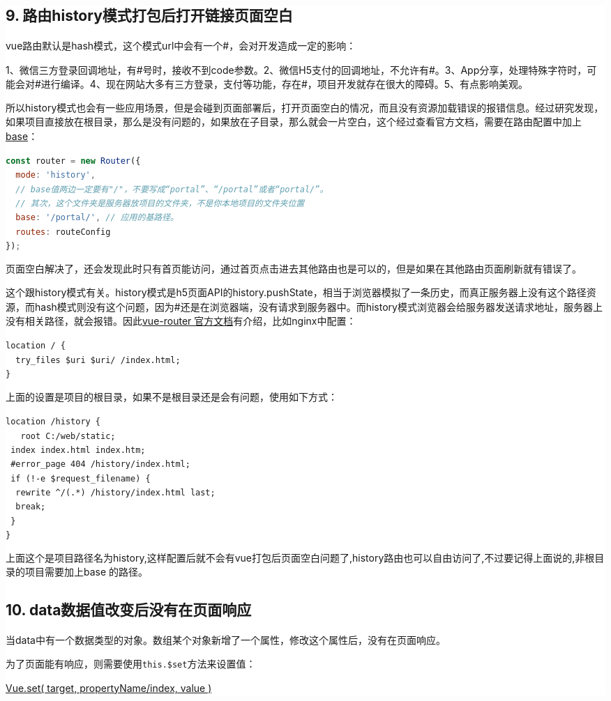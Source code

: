 ## 9. 路由history模式打包后打开链接页面空白

vue路由默认是hash模式，这个模式url中会有一个#，会对开发造成一定的影响：

1、微信三方登录回调地址，有#号时，接收不到code参数。2、微信H5支付的回调地址，不允许有#。3、App分享，处理特殊字符时，可能会对#进行编译。4、现在网站大多有三方登录，支付等功能，存在#，项目开发就存在很大的障碍。5、有点影响美观。

所以history模式也会有一些应用场景，但是会碰到页面部署后，打开页面空白的情况，而且没有资源加载错误的报错信息。经过研究发现，如果项目直接放在根目录，那么是没有问题的，如果放在子目录，那么就会一片空白，这个经过查看官方文档，需要在路由配置中加上[base](https://router.vuejs.org/zh/api/#base)：

```js
const router = new Router({
  mode: 'history',
  // base值两边一定要有"/"，不要写成“portal”、“/portal”或者“portal/”。
  // 其次，这个文件夹是服务器放项目的文件夹，不是你本地项目的文件夹位置
  base: '/portal/', // 应用的基路径。
  routes: routeConfig
});
```

页面空白解决了，还会发现此时只有首页能访问，通过首页点击进去其他路由也是可以的，但是如果在其他路由页面刷新就有错误了。

这个跟history模式有关。history模式是h5页面API的history.pushState，相当于浏览器模拟了一条历史，而真正服务器上没有这个路径资源，而hash模式则没有这个问题，因为#还是在浏览器端，没有请求到服务器中。而history模式浏览器会给服务器发送请求地址，服务器上没有相关路径，就会报错。因此[vue-router 官方文档](https://router.vuejs.org/zh/guide/essentials/history-mode.html)有介绍，比如nginx中配置：

```nginx
location / {
  try_files $uri $uri/ /index.html;
}
```

上面的设置是项目的根目录，如果不是根目录还是会有问题，使用如下方式：

```nginx
location /history {
   root C:/web/static;
 index index.html index.htm;
 #error_page 404 /history/index.html;
 if (!-e $request_filename) {
  rewrite ^/(.*) /history/index.html last;
  break;
 }
}
```

上面这个是项目路径名为history,这样配置后就不会有vue打包后页面空白问题了,history路由也可以自由访问了,不过要记得上面说的,非根目录的项目需要加上base 的路径。



## 10. data数据值改变后没有在页面响应

当data中有一个数据类型的对象。数组某个对象新增了一个属性，修改这个属性后，没有在页面响应。

为了页面能有响应，则需要使用`this.$set`方法来设置值：

 [Vue.set( target, propertyName/index, value )](https://v2.cn.vuejs.org/v2/api/#Vue-set)
